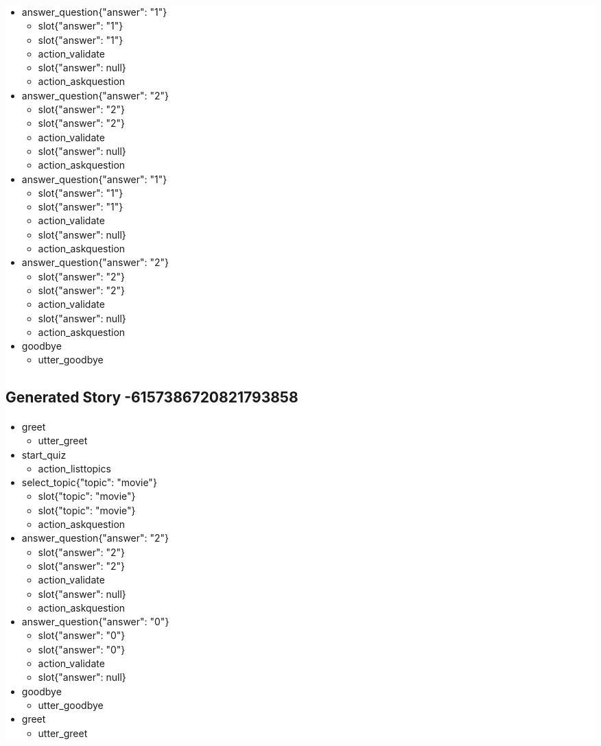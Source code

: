 * answer_question{"answer": "1"}
    - slot{"answer": "1"}
    - slot{"answer": "1"}
    - action_validate
    - slot{"answer": null}
    - action_askquestion
* answer_question{"answer": "2"}
    - slot{"answer": "2"}
    - slot{"answer": "2"}
    - action_validate
    - slot{"answer": null}
    - action_askquestion
* answer_question{"answer": "1"}
    - slot{"answer": "1"}
    - slot{"answer": "1"}
    - action_validate
    - slot{"answer": null}
    - action_askquestion
* answer_question{"answer": "2"}
    - slot{"answer": "2"}
    - slot{"answer": "2"}
    - action_validate
    - slot{"answer": null}
    - action_askquestion
* goodbye
    - utter_goodbye

## Generated Story -6157386720821793858
* greet
    - utter_greet
* start_quiz
    - action_listtopics
* select_topic{"topic": "movie"}
    - slot{"topic": "movie"}
    - slot{"topic": "movie"}
    - action_askquestion
* answer_question{"answer": "2"}
    - slot{"answer": "2"}
    - slot{"answer": "2"}
    - action_validate
    - slot{"answer": null}
    - action_askquestion
* answer_question{"answer": "0"}
    - slot{"answer": "0"}
    - slot{"answer": "0"}
    - action_validate
    - slot{"answer": null}
* goodbye
    - utter_goodbye
* greet
    - utter_greet
